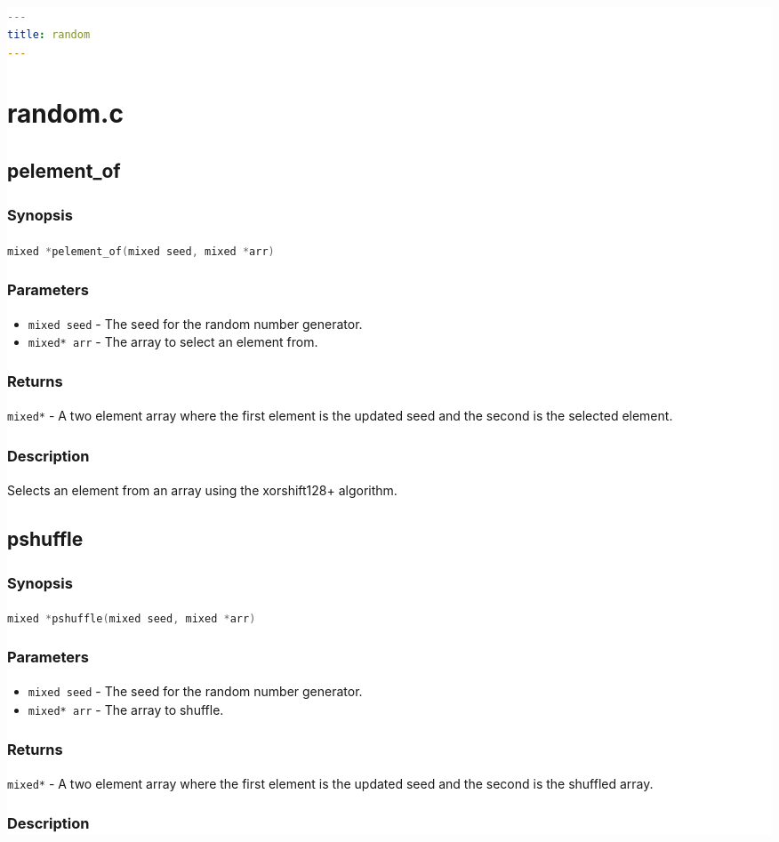```yaml
---
title: random
---
```

# random.c

## pelement_of

### Synopsis

```c
mixed *pelement_of(mixed seed, mixed *arr)
```

### Parameters

* `mixed seed` - The seed for the random number generator.
* `mixed* arr` - The array to select an element from.

### Returns

`mixed*` - A two element array where the first element is the updated seed and the second is the selected element.

### Description

Selects an element from an array using the xorshift128+
algorithm.

## pshuffle

### Synopsis

```c
mixed *pshuffle(mixed seed, mixed *arr)
```

### Parameters

* `mixed seed` - The seed for the random number generator.
* `mixed* arr` - The array to shuffle.

### Returns

`mixed*` - A two element array where the first element is the updated seed and the second is the shuffled array.

### Description

